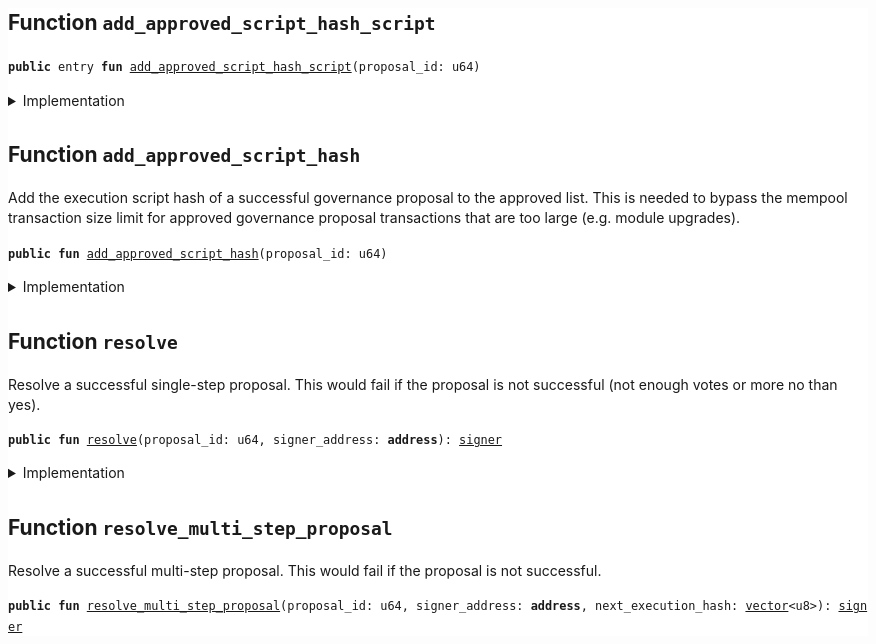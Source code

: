 ## Function `add_approved_script_hash_script`



<pre><code><b>public</b> entry <b>fun</b> <a href="diem_governance.md#0x1_diem_governance_add_approved_script_hash_script">add_approved_script_hash_script</a>(proposal_id: u64)
</code></pre>



<details><summary>Implementation</summary></details>

<a name="0x1_diem_governance_add_approved_script_hash"></a>

## Function `add_approved_script_hash`

Add the execution script hash of a successful governance proposal to the approved list.
This is needed to bypass the mempool transaction size limit for approved governance proposal transactions that
are too large (e.g. module upgrades).


<pre><code><b>public</b> <b>fun</b> <a href="diem_governance.md#0x1_diem_governance_add_approved_script_hash">add_approved_script_hash</a>(proposal_id: u64)
</code></pre>



<details><summary>Implementation</summary></details>

<a name="0x1_diem_governance_resolve"></a>

## Function `resolve`

Resolve a successful single-step proposal. This would fail if the proposal is not successful (not enough votes or more no
than yes).


<pre><code><b>public</b> <b>fun</b> <a href="diem_governance.md#0x1_diem_governance_resolve">resolve</a>(proposal_id: u64, signer_address: <b>address</b>): <a href="../../diem-stdlib/../move-stdlib/doc/signer.md#0x1_signer">signer</a>
</code></pre>



<details><summary>Implementation</summary></details>

<a name="0x1_diem_governance_resolve_multi_step_proposal"></a>

## Function `resolve_multi_step_proposal`

Resolve a successful multi-step proposal. This would fail if the proposal is not successful.


<pre><code><b>public</b> <b>fun</b> <a href="diem_governance.md#0x1_diem_governance_resolve_multi_step_proposal">resolve_multi_step_proposal</a>(proposal_id: u64, signer_address: <b>address</b>, next_execution_hash: <a href="../../diem-stdlib/../move-stdlib/doc/vector.md#0x1_vector">vector</a>&lt;u8&gt;): <a href="../../diem-stdlib/../move-stdlib/doc/signer.md#0x1_signer">signer</a>
</code></pre>
